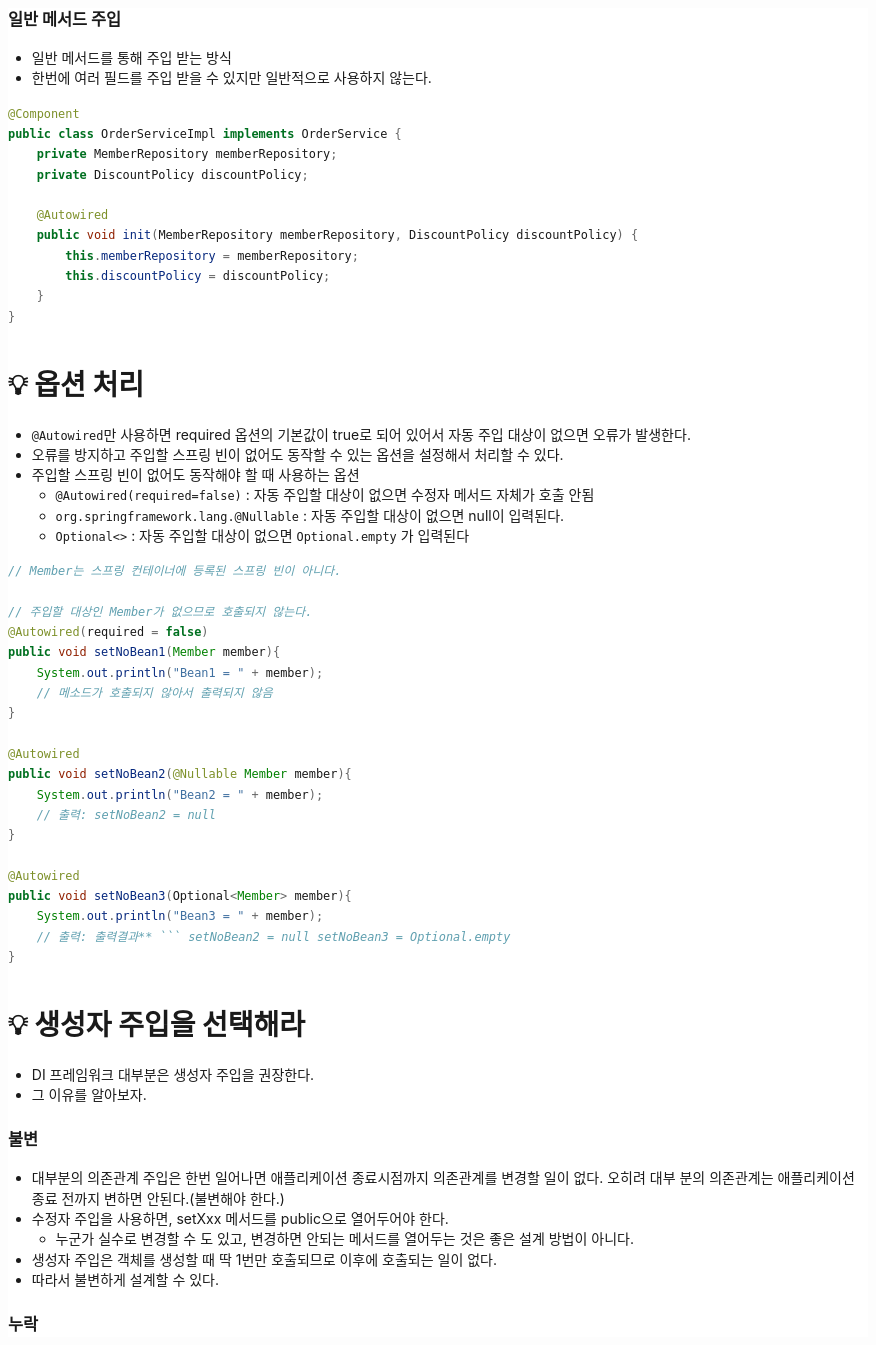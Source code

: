 ### 일반 메서드 주입
- 일반 메서드를 통해 주입 받는 방식
- 한번에 여러 필드를 주입 받을 수 있지만 일반적으로 사용하지 않는다.

``` java
@Component
public class OrderServiceImpl implements OrderService {
	private MemberRepository memberRepository;
	private DiscountPolicy discountPolicy;
	
	@Autowired
	public void init(MemberRepository memberRepository, DiscountPolicy discountPolicy) {
		this.memberRepository = memberRepository;
		this.discountPolicy = discountPolicy;
	}
}
```
# 💡 옵션 처리
- `@Autowired`만 사용하면 required 옵션의 기본값이 true로 되어 있어서 자동 주입 대상이 없으면 오류가 발생한다.
- 오류를 방지하고 주입할 스프링 빈이 없어도 동작할 수 있는 옵션을 설정해서 처리할 수 있다.
- 주입할 스프링 빈이 없어도 동작해야 할 때 사용하는 옵션
	- `@Autowired(required=false)` : 자동 주입할 대상이 없으면 수정자 메서드 자체가 호출 안됨
	- `org.springframework.lang.@Nullable` : 자동 주입할 대상이 없으면 null이 입력된다. 
	- `Optional<>` : 자동 주입할 대상이 없으면 `Optional.empty` 가 입력된다

``` java
// Member는 스프링 컨테이너에 등록된 스프링 빈이 아니다.

// 주입할 대상인 Member가 없으므로 호출되지 않는다.
@Autowired(required = false)
public void setNoBean1(Member member){
    System.out.println("Bean1 = " + member);
    // 메소드가 호출되지 않아서 출력되지 않음
}

@Autowired
public void setNoBean2(@Nullable Member member){
    System.out.println("Bean2 = " + member);
    // 출력: setNoBean2 = null
}

@Autowired
public void setNoBean3(Optional<Member> member){
    System.out.println("Bean3 = " + member);
    // 출력: 출력결과** ``` setNoBean2 = null setNoBean3 = Optional.empty
}
```

# 💡 생성자 주입을 선택해라
- DI 프레임워크 대부분은 생성자 주입을 권장한다.
- 그 이유를 알아보자.
### 불변
- 대부분의 의존관계 주입은 한번 일어나면 애플리케이션 종료시점까지 의존관계를 변경할 일이 없다. 오히려 대부 분의 의존관계는 애플리케이션 종료 전까지 변하면 안된다.(불변해야 한다.)
- 수정자 주입을 사용하면, setXxx 메서드를 public으로 열어두어야 한다.
	- 누군가 실수로 변경할 수 도 있고, 변경하면 안되는 메서드를 열어두는 것은 좋은 설계 방법이 아니다.
- 생성자 주입은 객체를 생성할 때 딱 1번만 호출되므로 이후에 호출되는 일이 없다.
- 따라서 불변하게 설계할 수 있다.
### 누락
